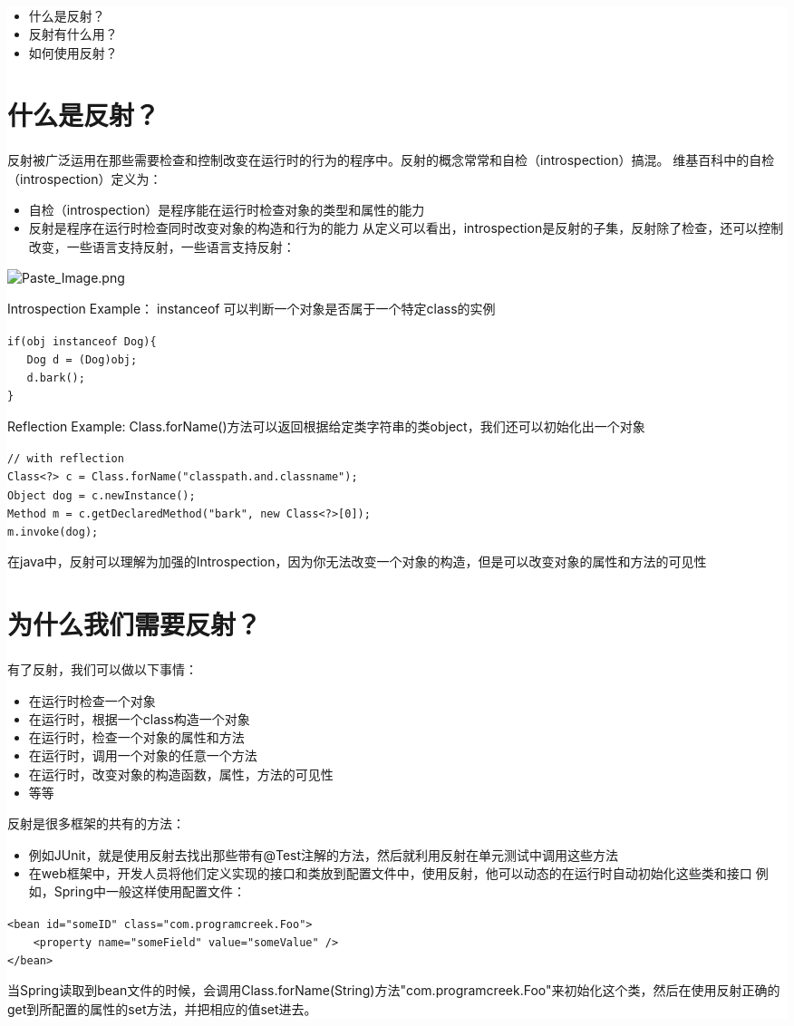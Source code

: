 * 什么是反射？
* 反射有什么用？
* 如何使用反射？

# 什么是反射？
反射被广泛运用在那些需要检查和控制改变在运行时的行为的程序中。反射的概念常常和自检（introspection）搞混。
维基百科中的自检（introspection）定义为：
* 自检（introspection）是程序能在运行时检查对象的类型和属性的能力
* 反射是程序在运行时检查同时改变对象的构造和行为的能力
从定义可以看出，introspection是反射的子集，反射除了检查，还可以控制改变，一些语言支持反射，一些语言支持反射：

![Paste_Image.png](http://upload-images.jianshu.io/upload_images/1234352-a1d93bd57cef4ed3.png?imageMogr2/auto-orient/strip%7CimageView2/2/w/1240)

Introspection Example：
instanceof 可以判断一个对象是否属于一个特定class的实例
```
if(obj instanceof Dog){
   Dog d = (Dog)obj;
   d.bark();
}
```

Reflection Example:
Class.forName()方法可以返回根据给定类字符串的类object，我们还可以初始化出一个对象
```
// with reflection
Class<?> c = Class.forName("classpath.and.classname");
Object dog = c.newInstance();
Method m = c.getDeclaredMethod("bark", new Class<?>[0]);
m.invoke(dog);
```

在java中，反射可以理解为加强的Introspection，因为你无法改变一个对象的构造，但是可以改变对象的属性和方法的可见性

# 为什么我们需要反射？
有了反射，我们可以做以下事情：
* 在运行时检查一个对象
* 在运行时，根据一个class构造一个对象
* 在运行时，检查一个对象的属性和方法
* 在运行时，调用一个对象的任意一个方法
* 在运行时，改变对象的构造函数，属性，方法的可见性
* 等等

反射是很多框架的共有的方法：

* 例如JUnit，就是使用反射去找出那些带有@Test注解的方法，然后就利用反射在单元测试中调用这些方法
* 在web框架中，开发人员将他们定义实现的接口和类放到配置文件中，使用反射，他可以动态的在运行时自动初始化这些类和接口
例如，Spring中一般这样使用配置文件：
```
<bean id="someID" class="com.programcreek.Foo">
    <property name="someField" value="someValue" />
</bean>
```
当Spring读取到bean文件的时候，会调用Class.forName(String)方法"com.programcreek.Foo"来初始化这个类，然后在使用反射正确的get到所配置的属性的set方法，并把相应的值set进去。
